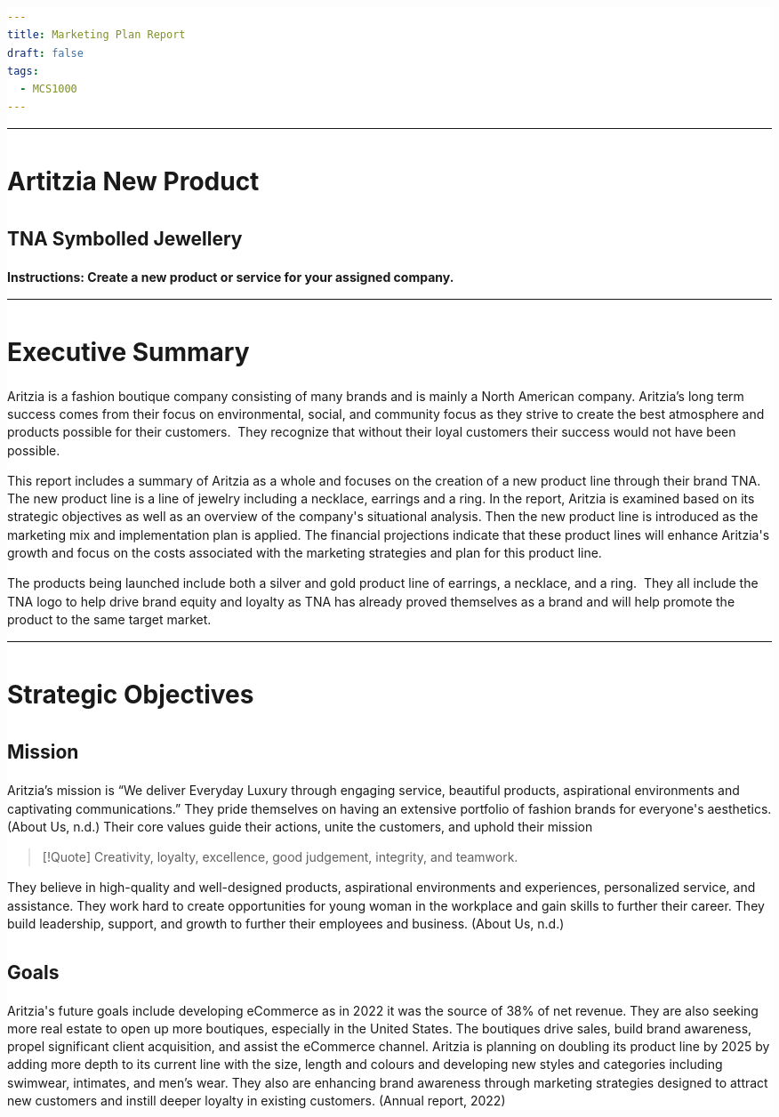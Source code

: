 ```yaml
---
title: Marketing Plan Report
draft: false
tags:
  - MCS1000
---
```

 
___
# Artitzia New Product 
## TNA Symbolled Jewellery 
**Instructions: Create a new product or service for your assigned company.** 

___
# Executive Summary 
Aritzia is a fashion boutique company consisting of many brands and is mainly a North American company. Aritzia’s long term success comes from their focus on environmental, social, and community focus as they strive to create the best atmosphere and products possible for their customers.  They recognize that without their loyal customers their success would not have been possible.  

This report includes a summary of Aritzia as a whole and focuses on the creation of a new product line through their brand TNA. The new product line is a line of jewelry including a necklace, earrings and a ring. In the report, Aritzia is examined based on its strategic objectives as well as an overview of the company's situational analysis. Then the new product line is introduced as the marketing mix and implementation plan is applied. The financial projections indicate that these product lines will enhance Aritzia's growth and focus on the costs associated with the marketing strategies and plan for this product line.  

The products being launched include both a silver and gold product line of earrings, a necklace, and a ring.  They all include the TNA logo to help drive brand equity and loyalty as TNA has already proved themselves as a brand and will help promote the product to the same target market.
___
# Strategic Objectives 
## Mission 
Aritzia’s mission is “We deliver Everyday Luxury through engaging service, beautiful products, aspirational environments and captivating communications.” They pride themselves on having an extensive portfolio of fashion brands for everyone's aesthetics. (About Us, n.d.) Their core values guide their actions, unite the customers, and uphold their mission 

> [!Quote] 
> Creativity, loyalty, excellence, good judgement, integrity, and teamwork.  

They believe in high-quality and well-designed products, aspirational environments and experiences, personalized service, and assistance. They work hard to create opportunities for young woman in the workplace and gain skills to further their career. They build leadership, support, and growth to further their employees and business. (About Us, n.d.)
## Goals 
Aritzia's future goals include developing eCommerce as in 2022 it was the source of 38% of net revenue. They are also seeking more real estate to open up more boutiques, especially in the United States. The boutiques drive sales, build brand awareness, propel significant client acquisition, and assist the eCommerce channel. Aritzia is planning on doubling its product line by 2025 by adding more depth to its current line with the size, length and colours and developing new styles and categories including swimwear, intimates, and men’s wear. They also are enhancing brand awareness through marketing strategies designed to attract new customers and instill deeper loyalty in existing customers. (Annual report, 2022)
